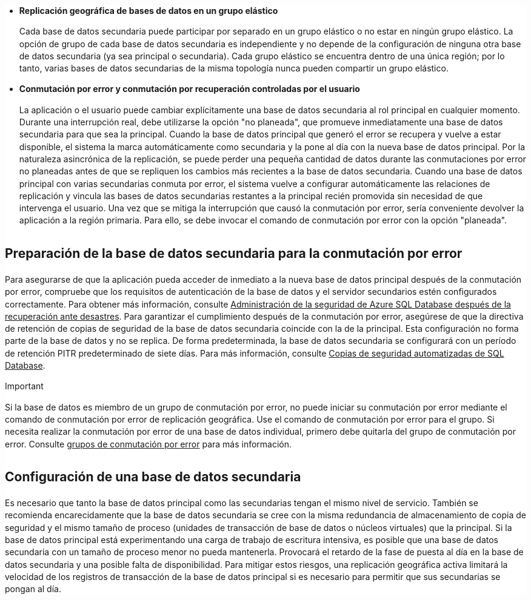 - **Replicación geográfica de bases de datos en un grupo elástico**

  Cada base de datos secundaria puede participar por separado en un grupo elástico o no estar en ningún grupo elástico. La opción de grupo de cada base de datos secundaria es independiente y no depende de la configuración de ninguna otra base de datos secundaria (ya sea principal o secundaria). Cada grupo elástico se encuentra dentro de una única región; por lo tanto, varias bases de datos secundarias de la misma topología nunca pueden compartir un grupo elástico.

- **Conmutación por error y conmutación por recuperación controladas por el usuario**

  La aplicación o el usuario puede cambiar explícitamente una base de datos secundaria al rol principal en cualquier momento. Durante una interrupción real, debe utilizarse la opción "no planeada", que promueve inmediatamente una base de datos secundaria para que sea la principal. Cuando la base de datos principal que generó el error se recupera y vuelve a estar disponible, el sistema la marca automáticamente como secundaria y la pone al día con la nueva base de datos principal. Por la naturaleza asincrónica de la replicación, se puede perder una pequeña cantidad de datos durante las conmutaciones por error no planeadas antes de que se repliquen los cambios más recientes a la base de datos secundaria. Cuando una base de datos principal con varias secundarias conmuta por error, el sistema vuelve a configurar automáticamente las relaciones de replicación y vincula las bases de datos secundarias restantes a la principal recién promovida sin necesidad de que intervenga el usuario. Una vez que se mitiga la interrupción que causó la conmutación por error, sería conveniente devolver la aplicación a la región primaria. Para ello, se debe invocar el comando de conmutación por error con la opción "planeada".

## <a name="preparing-secondary-database-for-failover"></a>Preparación de la base de datos secundaria para la conmutación por error

Para asegurarse de que la aplicación pueda acceder de inmediato a la nueva base de datos principal después de la conmutación por error, compruebe que los requisitos de autenticación de la base de datos y el servidor secundarios estén configurados correctamente. Para obtener más información, consulte [Administración de la seguridad de Azure SQL Database después de la recuperación ante desastres](active-geo-replication-security-configure.md). Para garantizar el cumplimiento después de la conmutación por error, asegúrese de que la directiva de retención de copias de seguridad de la base de datos secundaria coincide con la de la principal. Esta configuración no forma parte de la base de datos y no se replica. De forma predeterminada, la base de datos secundaria se configurará con un período de retención PITR predeterminado de siete días. Para más información, consulte [Copias de seguridad automatizadas de SQL Database](automated-backups-overview.md).

> [!IMPORTANT]
> Si la base de datos es miembro de un grupo de conmutación por error, no puede iniciar su conmutación por error mediante el comando de conmutación por error de replicación geográfica. Use el comando de conmutación por error para el grupo. Si necesita realizar la conmutación por error de una base de datos individual, primero debe quitarla del grupo de conmutación por error. Consulte [grupos de conmutación por error](auto-failover-group-overview.md) para más información.

## <a name="configuring-secondary-database"></a>Configuración de una base de datos secundaria

Es necesario que tanto la base de datos principal como las secundarias tengan el mismo nivel de servicio. También se recomienda encarecidamente que la base de datos secundaria se cree con la misma redundancia de almacenamiento de copia de seguridad y el mismo tamaño de proceso (unidades de transacción de base de datos o núcleos virtuales) que la principal. Si la base de datos principal está experimentando una carga de trabajo de escritura intensiva, es posible que una base de datos secundaria con un tamaño de proceso menor no pueda mantenerla. Provocará el retardo de la fase de puesta al día en la base de datos secundaria y una posible falta de disponibilidad. Para mitigar estos riesgos, una replicación geográfica activa limitará la velocidad de los registros de transacción de la base de datos principal si es necesario para permitir que sus secundarias se pongan al día.
